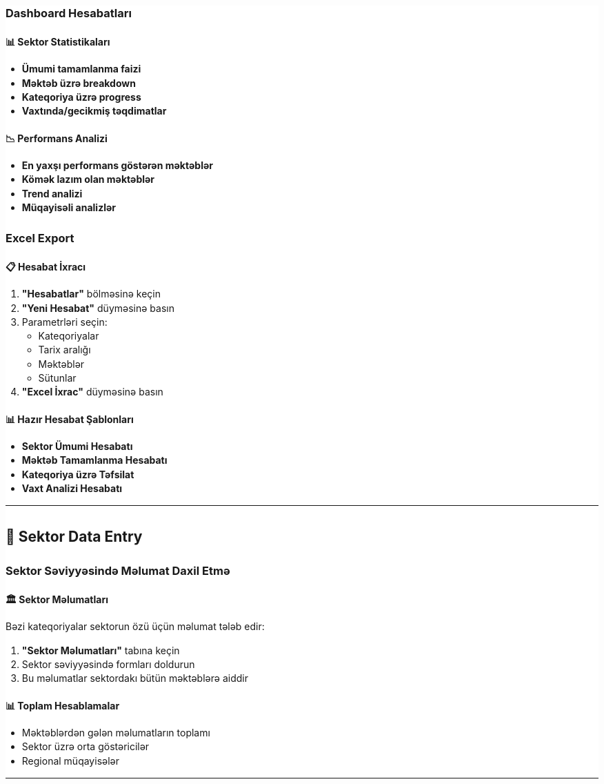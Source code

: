 ### Dashboard Hesabatları

#### 📊 Sektor Statistikaları
- **Ümumi tamamlanma faizi**
- **Məktəb üzrə breakdown**
- **Kateqoriya üzrə progress**
- **Vaxtında/gecikmiş təqdimatlar**

#### 📉 Performans Analizi
- **En yaxşı performans göstərən məktəblər**
- **Kömək lazım olan məktəblər**
- **Trend analizi**
- **Müqayisəli analizlər**

### Excel Export

#### 📋 Hesabat İxracı
1. **"Hesabatlar"** bölməsinə keçin
2. **"Yeni Hesabat"** düyməsinə basın
3. Parametrləri seçin:
   - Kateqoriyalar
   - Tarix aralığı
   - Məktəblər
   - Sütunlar
4. **"Excel İxrac"** düyməsinə basın

#### 📊 Hazır Hesabat Şablonları
- **Sektor Ümumi Hesabatı**
- **Məktəb Tamamlanma Hesabatı**
- **Kateqoriya üzrə Təfsilat**
- **Vaxt Analizi Hesabatı**

---

## 📝 Sektor Data Entry

### Sektor Səviyyəsində Məlumat Daxil Etmə

#### 🏛️ Sektor Məlumatları
Bəzi kateqoriyalar sektorun özü üçün məlumat tələb edir:
1. **"Sektor Məlumatları"** tabına keçin
2. Sektor səviyyəsində formları doldurun
3. Bu məlumatlar sektordakı bütün məktəblərə aiddir

#### 📊 Toplam Hesablamalar
- Məktəblərdən gələn məlumatların toplamı
- Sektor üzrə orta göstəricilər
- Regional müqayisələr

---
